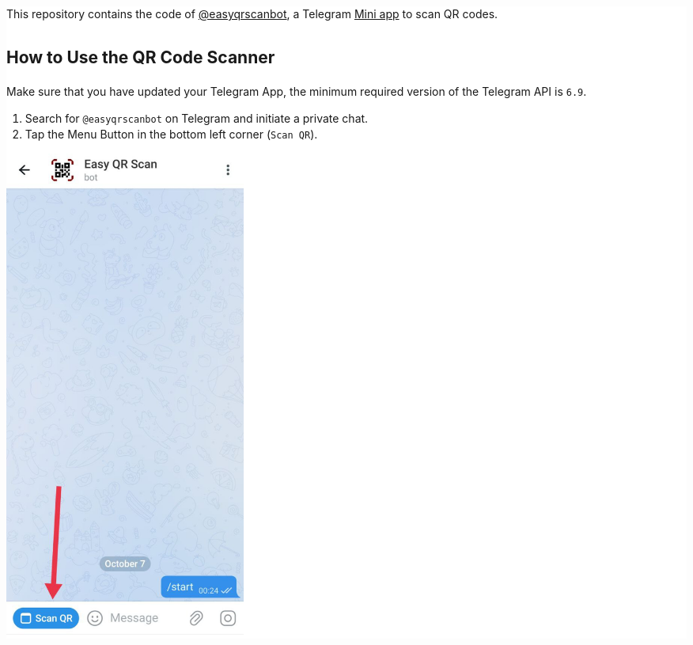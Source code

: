 
This repository contains the code of [@easyqrscanbot](https://t.me/easyqrscanbot),
a Telegram [Mini app](https://core.telegram.org/bots/webapps) to scan QR codes.  

## How to Use the QR Code Scanner
Make sure that you have updated your Telegram App, the minimum required version of the Telegram API is `6.9`.

1. Search for `@easyqrscanbot` on Telegram and initiate a private chat.
2. Tap the Menu Button in the bottom left corner (`Scan QR`).

<img src="images/startover.jpg" alt="Scan QR button" width="300">
